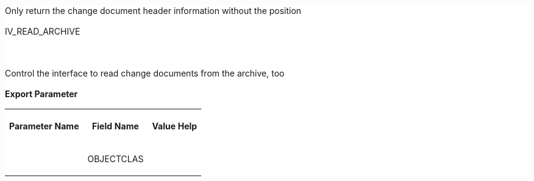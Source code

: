 Only return the change document header information without the position



</td>
</tr>
<tr>
<td valign="top">

IV\_READ\_ARCHIVE



</td>
<td valign="top">

 



</td>
<td valign="top">

Control the interface to read change documents from the archive, too



</td>
</tr>
</table>

**Export Parameter**


<table>
<tr>
<th valign="top">

Parameter Name



</th>
<th valign="top">

Field Name



</th>
<th valign="top">

Value Help



</th>
</tr>
<tr>
<td valign="top">



</td>
<td valign="top">

OBJECTCLAS
